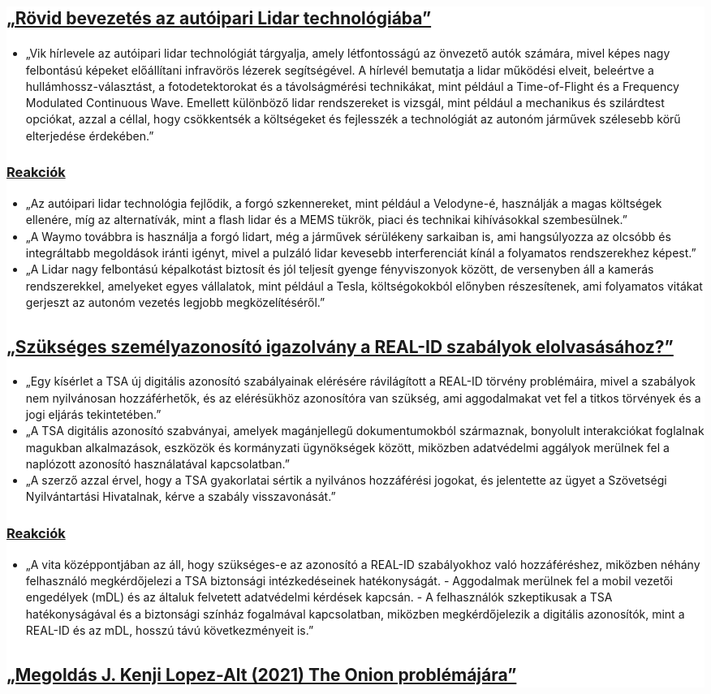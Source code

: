 ## [„Rövid bevezetés az autóipari Lidar technológiába”](https://www.viksnewsletter.com/p/short-intro-to-automotive-lidar)

- „Vik hírlevele az autóipari lidar technológiát tárgyalja, amely létfontosságú az önvezető autók számára, mivel képes nagy felbontású képeket előállítani infravörös lézerek segítségével. A hírlevél bemutatja a lidar működési elveit, beleértve a hullámhossz-választást, a fotodetektorokat és a távolságmérési technikákat, mint például a Time-of-Flight és a Frequency Modulated Continuous Wave. Emellett különböző lidar rendszereket is vizsgál, mint például a mechanikus és szilárdtest opciókat, azzal a céllal, hogy csökkentsék a költségeket és fejlesszék a technológiát az autonóm járművek szélesebb körű elterjedése érdekében.”

### [Reakciók](https://news.ycombinator.com/item?id=42239721)

- „Az autóipari lidar technológia fejlődik, a forgó szkennereket, mint például a Velodyne-é, használják a magas költségek ellenére, míg az alternatívák, mint a flash lidar és a MEMS tükrök, piaci és technikai kihívásokkal szembesülnek.”
- „A Waymo továbbra is használja a forgó lidart, még a járművek sérülékeny sarkaiban is, ami hangsúlyozza az olcsóbb és integráltabb megoldások iránti igényt, mivel a pulzáló lidar kevesebb interferenciát kínál a folyamatos rendszerekhez képest.”
- „A Lidar nagy felbontású képalkotást biztosít és jól teljesít gyenge fényviszonyok között, de versenyben áll a kamerás rendszerekkel, amelyeket egyes vállalatok, mint például a Tesla, költségokokból előnyben részesítenek, ami folyamatos vitákat gerjeszt az autonóm vezetés legjobb megközelítéséről.”

## [„Szükséges személyazonosító igazolvány a REAL-ID szabályok elolvasásához?”](https://papersplease.org/wp/2024/11/25/do-you-need-id-to-read-the-real-id-rules/)

- „Egy kísérlet a TSA új digitális azonosító szabályainak elérésére rávilágított a REAL-ID törvény problémáira, mivel a szabályok nem nyilvánosan hozzáférhetők, és az elérésükhöz azonosítóra van szükség, ami aggodalmakat vet fel a titkos törvények és a jogi eljárás tekintetében.”
- „A TSA digitális azonosító szabványai, amelyek magánjellegű dokumentumokból származnak, bonyolult interakciókat foglalnak magukban alkalmazások, eszközök és kormányzati ügynökségek között, miközben adatvédelmi aggályok merülnek fel a naplózott azonosító használatával kapcsolatban.”
- „A szerző azzal érvel, hogy a TSA gyakorlatai sértik a nyilvános hozzáférési jogokat, és jelentette az ügyet a Szövetségi Nyilvántartási Hivatalnak, kérve a szabály visszavonását.”

### [Reakciók](https://news.ycombinator.com/item?id=42239952)

- „A vita középpontjában az áll, hogy szükséges-e az azonosító a REAL-ID szabályokhoz való hozzáféréshez, miközben néhány felhasználó megkérdőjelezi a TSA biztonsági intézkedéseinek hatékonyságát. - Aggodalmak merülnek fel a mobil vezetői engedélyek (mDL) és az általuk felvetett adatvédelmi kérdések kapcsán. - A felhasználók szkeptikusak a TSA hatékonyságával és a biztonsági színház fogalmával kapcsolatban, miközben megkérdőjelezik a digitális azonosítók, mint a REAL-ID és az mDL, hosszú távú következményeit is.”

## [„Megoldás J. Kenji Lopez-Alt (2021) The Onion problémájára”](https://medium.com/@drspoulsen/a-solution-to-the-onion-problem-of-j-kenji-l%C3%B3pez-alt-c3c4ab22e67c)
